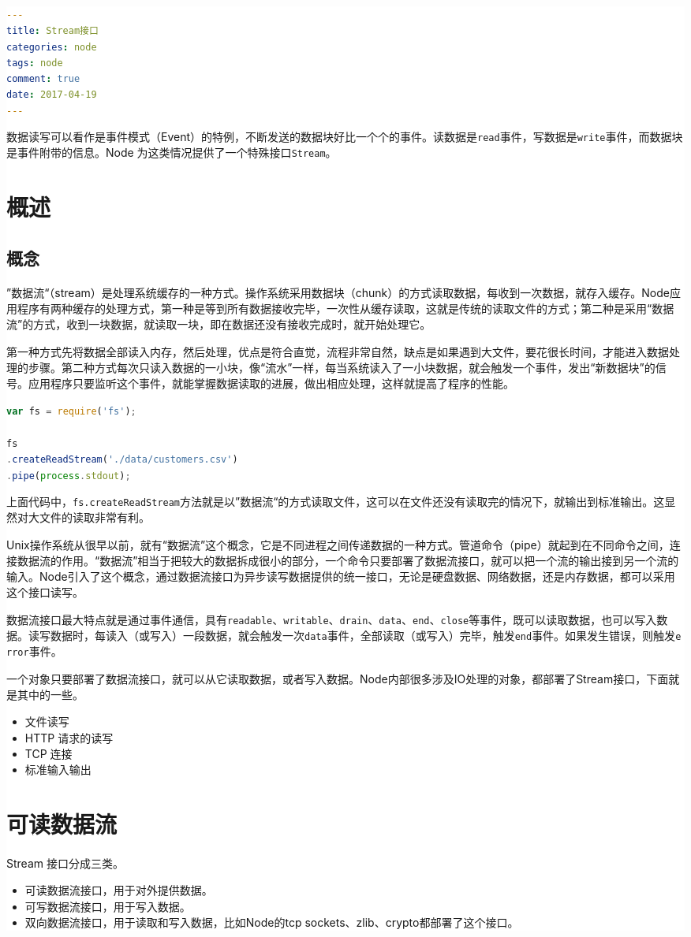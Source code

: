 ```yaml
---
title: Stream接口
categories: node
tags: node
comment: true
date: 2017-04-19 
---
```


数据读写可以看作是事件模式（Event）的特例，不断发送的数据块好比一个个的事件。读数据是`read`事件，写数据是`write`事件，而数据块是事件附带的信息。Node 为这类情况提供了一个特殊接口`Stream`。



# 概述

## 概念

”数据流“（stream）是处理系统缓存的一种方式。操作系统采用数据块（chunk）的方式读取数据，每收到一次数据，就存入缓存。Node应用程序有两种缓存的处理方式，第一种是等到所有数据接收完毕，一次性从缓存读取，这就是传统的读取文件的方式；第二种是采用“数据流”的方式，收到一块数据，就读取一块，即在数据还没有接收完成时，就开始处理它。

第一种方式先将数据全部读入内存，然后处理，优点是符合直觉，流程非常自然，缺点是如果遇到大文件，要花很长时间，才能进入数据处理的步骤。第二种方式每次只读入数据的一小块，像“流水”一样，每当系统读入了一小块数据，就会触发一个事件，发出“新数据块”的信号。应用程序只要监听这个事件，就能掌握数据读取的进展，做出相应处理，这样就提高了程序的性能。

```javascript
var fs = require('fs');

fs
.createReadStream('./data/customers.csv')
.pipe(process.stdout);
```

上面代码中，`fs.createReadStream`方法就是以”数据流“的方式读取文件，这可以在文件还没有读取完的情况下，就输出到标准输出。这显然对大文件的读取非常有利。

Unix操作系统从很早以前，就有“数据流”这个概念，它是不同进程之间传递数据的一种方式。管道命令（pipe）就起到在不同命令之间，连接数据流的作用。“数据流”相当于把较大的数据拆成很小的部分，一个命令只要部署了数据流接口，就可以把一个流的输出接到另一个流的输入。Node引入了这个概念，通过数据流接口为异步读写数据提供的统一接口，无论是硬盘数据、网络数据，还是内存数据，都可以采用这个接口读写。

数据流接口最大特点就是通过事件通信，具有`readable`、`writable`、`drain`、`data`、`end`、`close`等事件，既可以读取数据，也可以写入数据。读写数据时，每读入（或写入）一段数据，就会触发一次`data`事件，全部读取（或写入）完毕，触发`end`事件。如果发生错误，则触发`error`事件。

一个对象只要部署了数据流接口，就可以从它读取数据，或者写入数据。Node内部很多涉及IO处理的对象，都部署了Stream接口，下面就是其中的一些。

- 文件读写
- HTTP 请求的读写
- TCP 连接
- 标准输入输出

# 可读数据流

Stream 接口分成三类。

- 可读数据流接口，用于对外提供数据。
- 可写数据流接口，用于写入数据。
- 双向数据流接口，用于读取和写入数据，比如Node的tcp sockets、zlib、crypto都部署了这个接口。
